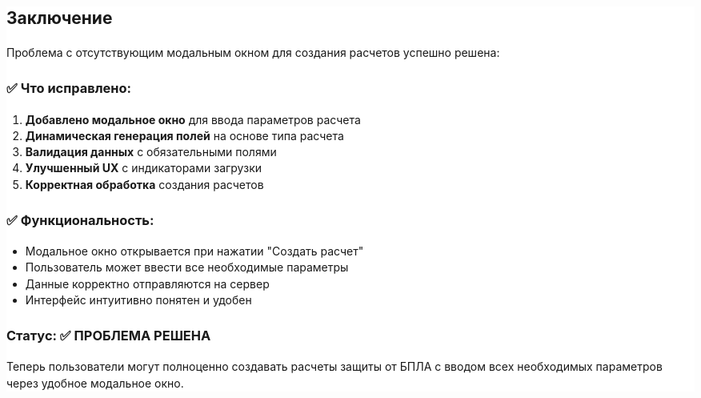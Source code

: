 ## Заключение

Проблема с отсутствующим модальным окном для создания расчетов успешно решена:

### ✅ Что исправлено:
1. **Добавлено модальное окно** для ввода параметров расчета
2. **Динамическая генерация полей** на основе типа расчета
3. **Валидация данных** с обязательными полями
4. **Улучшенный UX** с индикаторами загрузки
5. **Корректная обработка** создания расчетов

### ✅ Функциональность:
- Модальное окно открывается при нажатии "Создать расчет"
- Пользователь может ввести все необходимые параметры
- Данные корректно отправляются на сервер
- Интерфейс интуитивно понятен и удобен

### Статус: ✅ ПРОБЛЕМА РЕШЕНА

Теперь пользователи могут полноценно создавать расчеты защиты от БПЛА с вводом всех необходимых параметров через удобное модальное окно.
